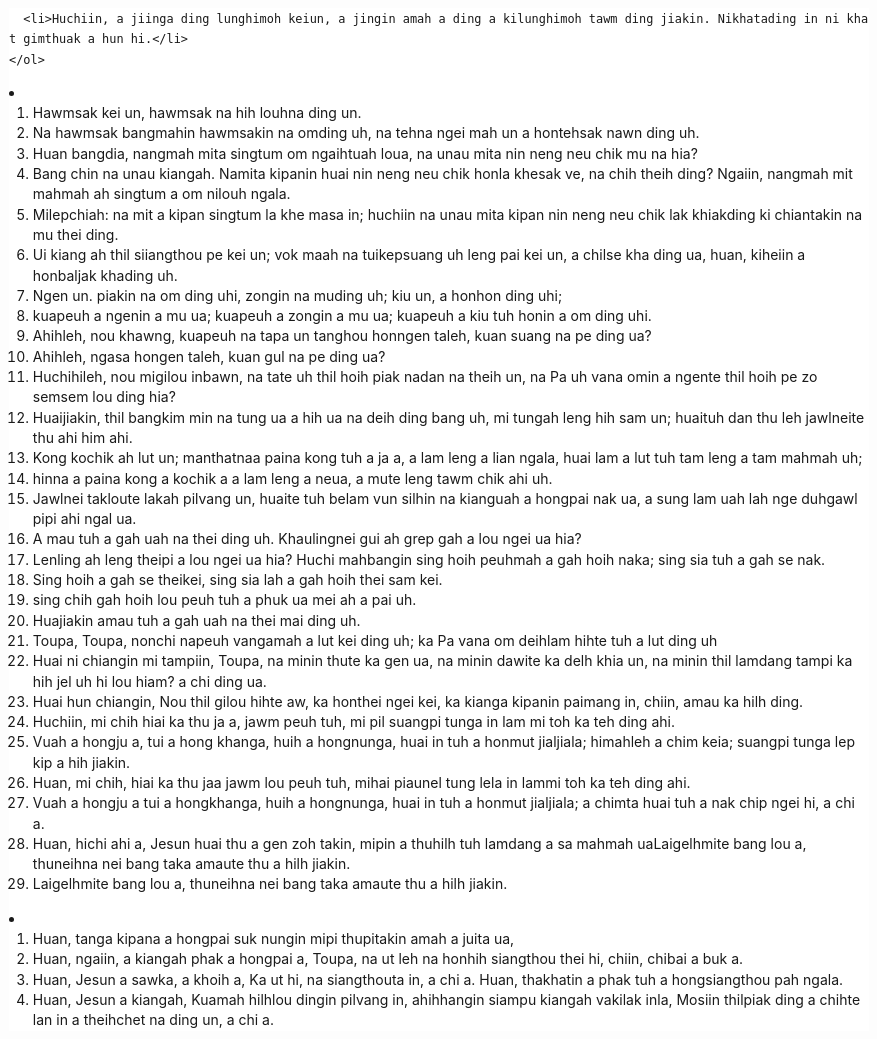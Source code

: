       <li>Huchiin, a jiinga ding lunghimoh keiun, a jingin amah a ding a kilunghimoh tawm ding jiakin. Nikhatading in ni khat gimthuak a hun hi.</li>
    </ol>
  </li>
  <li>
    <ol>
      <li>Hawmsak kei un, hawmsak na hih louhna ding un.</li>
      <li>Na hawmsak bangmahin hawmsakin na omding uh, na tehna ngei mah un a hontehsak nawn ding uh.</li>
      <li>Huan bangdia, nangmah mita singtum om ngaihtuah loua, na unau mita nin neng neu chik mu na hia?</li>
      <li>Bang chin na unau kiangah. Namita kipanin huai nin neng neu chik honla khesak ve, na chih theih ding? Ngaiin, nangmah mit mahmah ah singtum a om nilouh ngala.</li>
      <li>Milepchiah: na mit a kipan singtum la khe masa in; huchiin na unau mita kipan nin neng neu chik lak khiakding ki chiantakin na mu thei ding.</li>
      <li>Ui kiang ah thil siiangthou pe kei un; vok maah na tuikepsuang uh leng pai kei un, a chilse kha ding ua, huan, kiheiin a honbaljak khading uh.</li>
      <li>Ngen un. piakin na om ding uhi, zongin na muding uh; kiu un, a honhon ding uhi;</li>
      <li>kuapeuh a ngenin a mu ua; kuapeuh a zongin a mu ua; kuapeuh a kiu tuh honin a om ding uhi.</li>
      <li>Ahihleh, nou khawng, kuapeuh na tapa un tanghou honngen taleh, kuan suang na pe ding ua?</li>
      <li>Ahihleh, ngasa hongen taleh, kuan gul na pe ding ua?</li>
      <li>Huchihileh, nou migilou inbawn, na tate uh thil hoih piak nadan na theih un, na Pa uh vana omin a ngente thil hoih pe zo semsem lou ding hia?</li>
      <li>Huaijiakin, thil bangkim min na tung ua a hih ua na deih ding bang uh, mi tungah leng hih sam un; huaituh dan thu leh jawlneite thu ahi him ahi.</li>
      <li>Kong kochik ah lut un; manthatnaa paina kong tuh a ja a, a lam leng a lian ngala, huai lam a lut tuh tam leng a tam mahmah uh;</li>
      <li>hinna a paina kong a kochik a a lam leng a neua, a mute leng tawm chik ahi uh.</li>
      <li>Jawlnei takloute lakah pilvang un, huaite tuh belam vun silhin na kianguah a hongpai nak ua, a sung lam uah lah nge duhgawl pipi ahi ngal ua.</li>
      <li>A mau tuh a gah uah na thei ding uh. Khaulingnei gui ah grep gah a lou ngei ua hia?</li>
      <li>Lenling ah leng theipi a lou ngei ua hia? Huchi mahbangin sing hoih peuhmah a gah hoih naka; sing sia tuh a gah se nak.</li>
      <li>Sing hoih a gah se theikei, sing sia lah a gah hoih thei sam kei.</li>
      <li>sing chih gah hoih lou peuh tuh a phuk ua mei ah a pai uh.</li>
      <li>Huajiakin amau tuh a gah uah na thei mai ding uh.</li>
      <li>Toupa, Toupa, nonchi napeuh vangamah a lut kei ding uh; ka Pa vana om deihlam hihte tuh a lut ding uh</li>
      <li>Huai ni chiangin mi tampiin, Toupa, na minin thute ka gen ua, na minin dawite ka delh khia un, na minin thil lamdang tampi ka hih jel uh hi lou hiam? a chi ding ua.</li>
      <li>Huai hun chiangin, Nou thil gilou hihte aw, ka honthei ngei kei, ka kianga kipanin paimang in, chiin, amau ka hilh ding.</li>
      <li>Huchiin, mi chih hiai ka thu ja a, jawm peuh tuh, mi pil suangpi tunga in lam mi toh ka teh ding ahi.</li>
      <li>Vuah a hongju a, tui a hong khanga, huih a hongnunga, huai in tuh a honmut jialjiala; himahleh a chim keia; suangpi tunga lep kip a hih jiakin.</li>
      <li>Huan, mi chih, hiai ka thu jaa jawm lou peuh tuh, mihai piaunel tung lela in lammi toh ka teh ding ahi.</li>
      <li>Vuah a hongju a tui a hongkhanga, huih a hongnunga, huai in tuh a honmut jialjiala; a chimta huai tuh a nak chip ngei hi, a chi a.</li>
      <li>Huan, hichi ahi a, Jesun huai thu a gen zoh takin, mipin a thuhilh tuh lamdang a sa mahmah uaLaigelhmite bang lou a, thuneihna nei bang taka amaute thu a hilh jiakin.</li>
      <li>Laigelhmite bang lou a, thuneihna nei bang taka amaute thu a hilh jiakin.</li>
    </ol>
  </li>
  <li>
    <ol>
      <li>Huan, tanga kipana a hongpai suk nungin mipi thupitakin amah a juita ua,</li>
      <li>Huan, ngaiin, a kiangah phak a hongpai a, Toupa, na ut leh na honhih siangthou thei hi, chiin, chibai a buk a.</li>
      <li>Huan, Jesun a sawka, a khoih a, Ka ut hi, na siangthouta in, a chi a. Huan, thakhatin a phak tuh a hongsiangthou pah ngala.</li>
      <li>Huan, Jesun a kiangah, Kuamah hilhlou dingin pilvang in, ahihhangin siampu kiangah vakilak inla, Mosiin thilpiak ding a chihte lan in a theihchet na ding un, a chi a.</li>